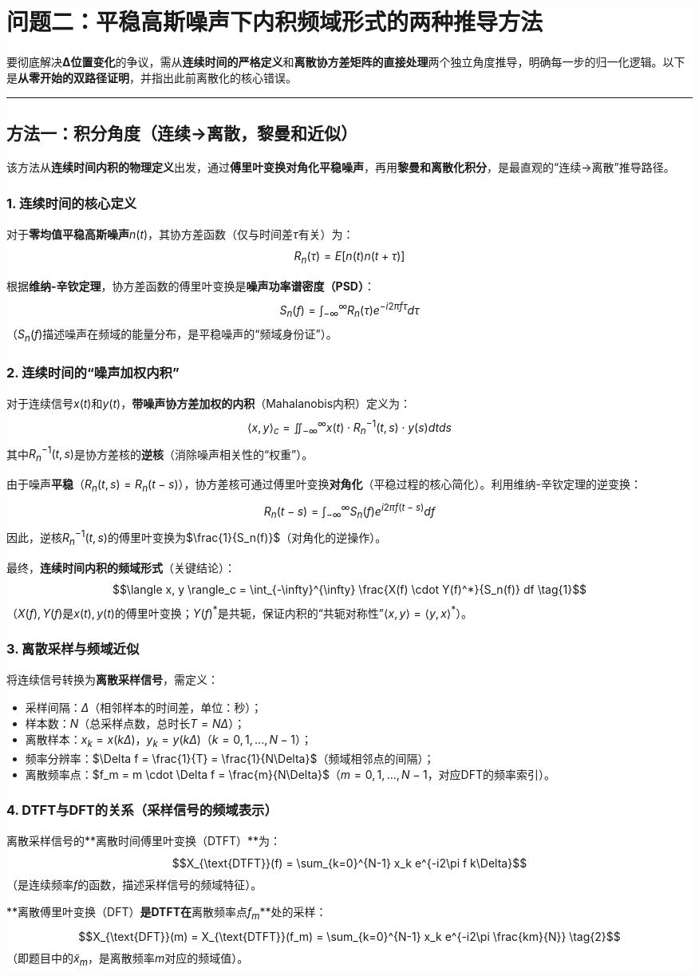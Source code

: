 # 问题二：平稳高斯噪声下内积频域形式的两种推导方法

要彻底解决**Δ位置变化**的争议，需从**连续时间的严格定义**和**离散协方差矩阵的直接处理**两个独立角度推导，明确每一步的归一化逻辑。以下是**从零开始的双路径证明**，并指出此前离散化的核心错误。

---

## 方法一：积分角度（连续→离散，黎曼和近似）

该方法从**连续时间内积的物理定义**出发，通过**傅里叶变换对角化平稳噪声**，再用**黎曼和离散化积分**，是最直观的“连续→离散”推导路径。

### 1. 连续时间的核心定义

对于**零均值平稳高斯噪声**$n(t)$，其协方差函数（仅与时间差$\tau$有关）为：
$$R_n(\tau) = E\left[n(t)n(t+\tau)\right]$$

根据**维纳-辛钦定理**，协方差函数的傅里叶变换是**噪声功率谱密度（PSD）**：
$$S_n(f) = \int_{-\infty}^{\infty} R_n(\tau) e^{-i2\pi f\tau} d\tau$$
（$S_n(f)$描述噪声在频域的能量分布，是平稳噪声的“频域身份证”）。

### 2. 连续时间的“噪声加权内积”

对于连续信号$x(t)$和$y(t)$，**带噪声协方差加权的内积**（Mahalanobis内积）定义为：
$$\langle x, y \rangle_c = \iint_{-\infty}^{\infty} x(t) \cdot R_n^{-1}(t,s) \cdot y(s) dt ds$$
其中$R_n^{-1}(t,s)$是协方差核的**逆核**（消除噪声相关性的“权重”）。

由于噪声**平稳**（$R_n(t,s)=R_n(t-s)$），协方差核可通过傅里叶变换**对角化**（平稳过程的核心简化）。利用维纳-辛钦定理的逆变换：
$$R_n(t-s) = \int_{-\infty}^{\infty} S_n(f) e^{i2\pi f(t-s)} df$$
因此，逆核$R_n^{-1}(t,s)$的傅里叶变换为$\frac{1}{S_n(f)}$（对角化的逆操作）。

最终，**连续时间内积的频域形式**（关键结论）：
$$\langle x, y \rangle_c = \int_{-\infty}^{\infty} \frac{X(f) \cdot Y(f)^*}{S_n(f)} df \tag{1}$$
（$X(f), Y(f)$是$x(t), y(t)$的傅里叶变换；$Y(f)^*$是共轭，保证内积的“共轭对称性”$\langle x, y \rangle = \langle y, x \rangle^*$）。

### 3. 离散采样与频域近似

将连续信号转换为**离散采样信号**，需定义：

- 采样间隔：$\Delta$（相邻样本的时间差，单位：秒）；
- 样本数：$N$（总采样点数，总时长$T = N\Delta$）；
- 离散样本：$x_k = x(k\Delta)$，$y_k = y(k\Delta)$（$k=0,1,...,N-1$）；
- 频率分辨率：$\Delta f = \frac{1}{T} = \frac{1}{N\Delta}$（频域相邻点的间隔）；
- 离散频率点：$f_m = m \cdot \Delta f = \frac{m}{N\Delta}$（$m=0,1,...,N-1$，对应DFT的频率索引）。

### 4. DTFT与DFT的关系（采样信号的频域表示）

离散采样信号的**离散时间傅里叶变换（DTFT）**为：
$$X_{\text{DTFT}}(f) = \sum_{k=0}^{N-1} x_k e^{-i2\pi f k\Delta}$$
（是连续频率$f$的函数，描述采样信号的频域特征）。

**离散傅里叶变换（DFT）**是DTFT在**离散频率点$f_m$**处的采样：
$$X_{\text{DFT}}(m) = X_{\text{DTFT}}(f_m) = \sum_{k=0}^{N-1} x_k e^{-i2\pi \frac{km}{N}} \tag{2}$$
（即题目中的$\tilde{x}_m$，是离散频率$m$对应的频域值）。
